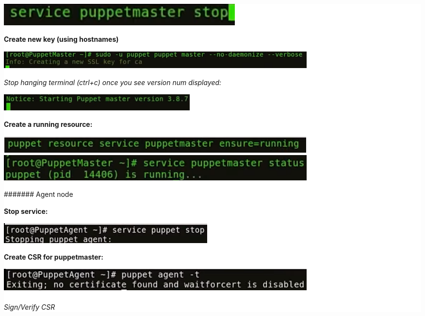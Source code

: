 <img src="./media/image58.png"
style="width:4.95771in;height:0.45828in" />

**Create new key (using hostnames)**

<img src="./media/image59.png" style="width:6.5in;height:0.3625in" />

*Stop hanging terminal (ctrl+c) once you see version num displayed:*

<img src="./media/image60.png"
style="width:3.99751in;height:0.34466in" />

**Create a running resource:**

<img src="./media/image61.png" style="width:6.5in;height:0.34722in" />

<img src="./media/image62.png" style="width:6.5in;height:0.54097in" />

####### Agent node

**Stop service:**

<img src="./media/image63.png"
style="width:4.3646in;height:0.42154in" />

**Create CSR for puppetmaster:**

<img src="./media/image64.png" style="width:6.5in;height:0.45972in" />

###### Sign/Verify CSR
